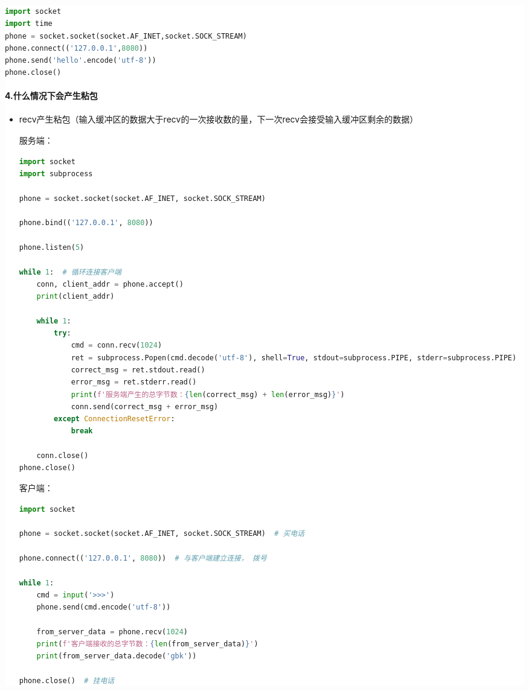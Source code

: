 ```python
import socket
import time
phone = socket.socket(socket.AF_INET,socket.SOCK_STREAM)
phone.connect(('127.0.0.1',8080))
phone.send('hello'.encode('utf-8'))
phone.close()
```

#### 4.什么情况下会产生粘包

+ recv产生粘包（输入缓冲区的数据大于recv的一次接收数的量，下一次recv会接受输入缓冲区剩余的数据）

  服务端：

  ```python 
  import socket
  import subprocess
  
  phone = socket.socket(socket.AF_INET, socket.SOCK_STREAM)
  
  phone.bind(('127.0.0.1', 8080))
  
  phone.listen(5)
  
  while 1:  # 循环连接客户端
      conn, client_addr = phone.accept()
      print(client_addr)
      
      while 1:
          try:
              cmd = conn.recv(1024)
              ret = subprocess.Popen(cmd.decode('utf-8'), shell=True, stdout=subprocess.PIPE, stderr=subprocess.PIPE)
              correct_msg = ret.stdout.read()
              error_msg = ret.stderr.read()
              print(f'服务端产生的总字节数：{len(correct_msg) + len(error_msg)}')
              conn.send(correct_msg + error_msg)
          except ConnectionResetError:
              break
  
      conn.close()
  phone.close()
  ```

  客户端：

  ```python
  import socket
  
  phone = socket.socket(socket.AF_INET, socket.SOCK_STREAM)  # 买电话
  
  phone.connect(('127.0.0.1', 8080))  # 与客户端建立连接， 拨号
  
  while 1:
      cmd = input('>>>')
      phone.send(cmd.encode('utf-8'))
      
      from_server_data = phone.recv(1024)
      print(f'客户端接收的总字节数：{len(from_server_data)}')
      print(from_server_data.decode('gbk'))
  
  phone.close()  # 挂电话
  ```
